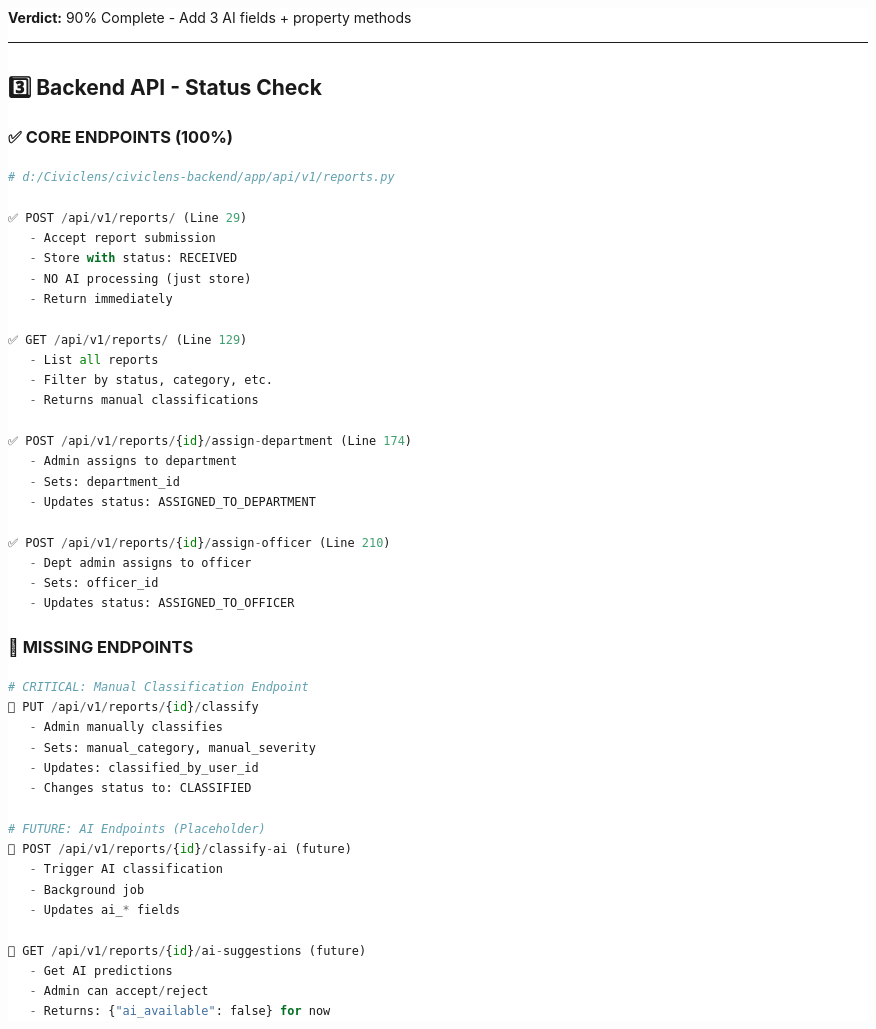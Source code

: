 **Verdict:** 90% Complete - Add 3 AI fields + property methods

---

## 3️⃣ **Backend API - Status Check**

### ✅ **CORE ENDPOINTS** (100%)

```python
# d:/Civiclens/civiclens-backend/app/api/v1/reports.py

✅ POST /api/v1/reports/ (Line 29)
   - Accept report submission
   - Store with status: RECEIVED
   - NO AI processing (just store)
   - Return immediately

✅ GET /api/v1/reports/ (Line 129)
   - List all reports
   - Filter by status, category, etc.
   - Returns manual classifications

✅ POST /api/v1/reports/{id}/assign-department (Line 174)
   - Admin assigns to department
   - Sets: department_id
   - Updates status: ASSIGNED_TO_DEPARTMENT

✅ POST /api/v1/reports/{id}/assign-officer (Line 210)
   - Dept admin assigns to officer
   - Sets: officer_id
   - Updates status: ASSIGNED_TO_OFFICER
```

### 🔲 **MISSING ENDPOINTS**

```python
# CRITICAL: Manual Classification Endpoint
🔲 PUT /api/v1/reports/{id}/classify
   - Admin manually classifies
   - Sets: manual_category, manual_severity
   - Updates: classified_by_user_id
   - Changes status to: CLASSIFIED

# FUTURE: AI Endpoints (Placeholder)
🔲 POST /api/v1/reports/{id}/classify-ai (future)
   - Trigger AI classification
   - Background job
   - Updates ai_* fields

🔲 GET /api/v1/reports/{id}/ai-suggestions (future)
   - Get AI predictions
   - Admin can accept/reject
   - Returns: {"ai_available": false} for now
```
